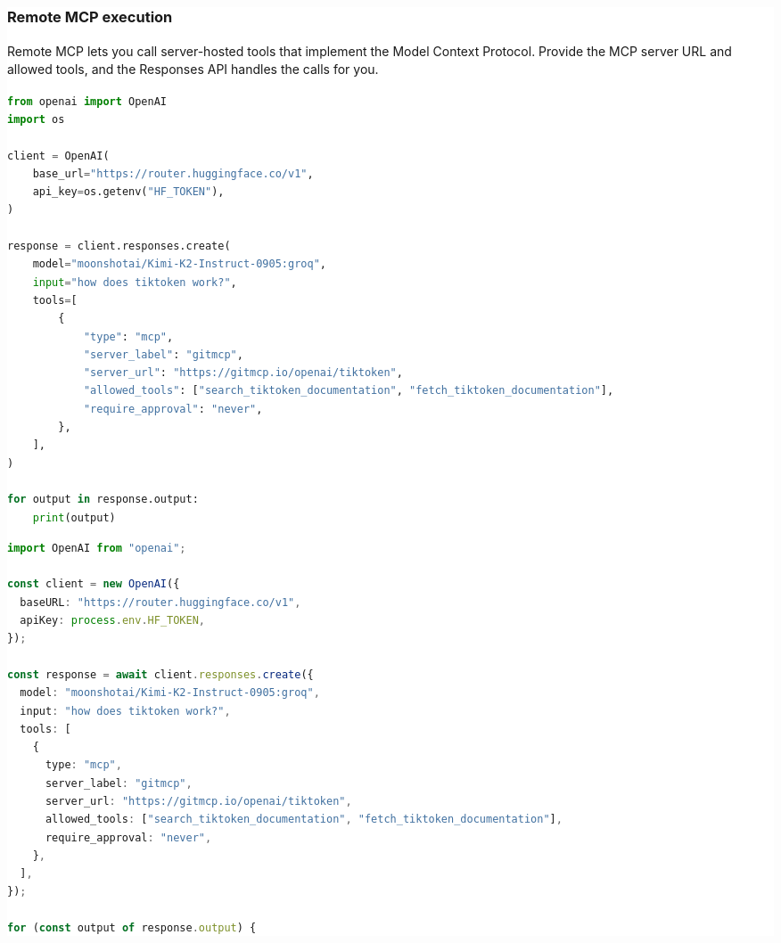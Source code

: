 </hfoption>

</hfoptions>

### Remote MCP execution

Remote MCP lets you call server-hosted tools that implement the Model Context Protocol. Provide the MCP server URL and allowed tools, and the Responses API handles the calls for you.

<hfoptions id="responses-mcp">

<hfoption id="python">

```python
from openai import OpenAI
import os

client = OpenAI(
    base_url="https://router.huggingface.co/v1",
    api_key=os.getenv("HF_TOKEN"),
)

response = client.responses.create(
    model="moonshotai/Kimi-K2-Instruct-0905:groq",
    input="how does tiktoken work?",
    tools=[
        {
            "type": "mcp",
            "server_label": "gitmcp",
            "server_url": "https://gitmcp.io/openai/tiktoken",
            "allowed_tools": ["search_tiktoken_documentation", "fetch_tiktoken_documentation"],
            "require_approval": "never",
        },
    ],
)

for output in response.output:
    print(output)
```

</hfoption>

<hfoption id="typescript">

```ts
import OpenAI from "openai";

const client = new OpenAI({
  baseURL: "https://router.huggingface.co/v1",
  apiKey: process.env.HF_TOKEN,
});

const response = await client.responses.create({
  model: "moonshotai/Kimi-K2-Instruct-0905:groq",
  input: "how does tiktoken work?",
  tools: [
    {
      type: "mcp",
      server_label: "gitmcp",
      server_url: "https://gitmcp.io/openai/tiktoken",
      allowed_tools: ["search_tiktoken_documentation", "fetch_tiktoken_documentation"],
      require_approval: "never",
    },
  ],
});

for (const output of response.output) {
```